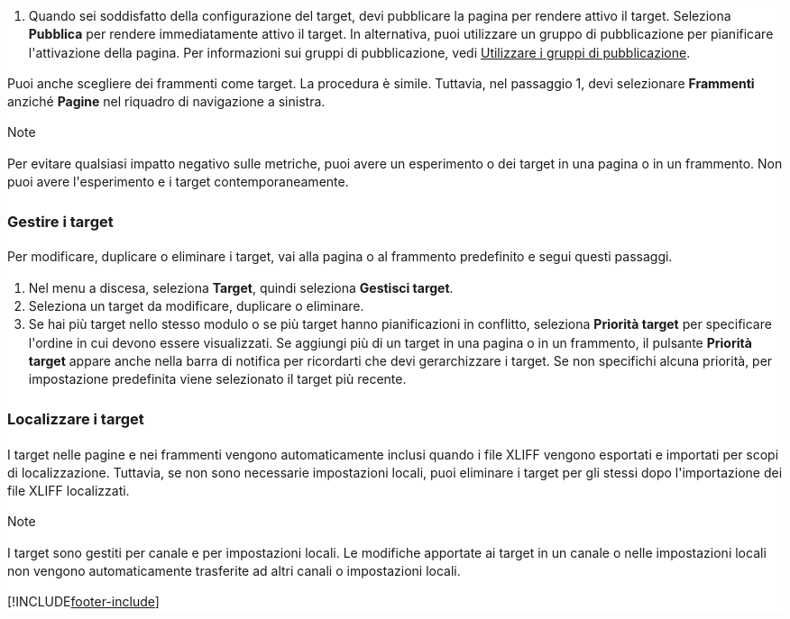 1. Quando sei soddisfatto della configurazione del target, devi pubblicare la pagina per rendere attivo il target. Seleziona **Pubblica** per rendere immediatamente attivo il target. In alternativa, puoi utilizzare un gruppo di pubblicazione per pianificare l'attivazione della pagina. Per informazioni sui gruppi di pubblicazione, vedi [Utilizzare i gruppi di pubblicazione](publish-groups.md).

Puoi anche scegliere dei frammenti come target. La procedura è simile. Tuttavia, nel passaggio 1, devi selezionare **Frammenti** anziché **Pagine** nel riquadro di navigazione a sinistra.

> [!NOTE]
> Per evitare qualsiasi impatto negativo sulle metriche, puoi avere un esperimento o dei target in una pagina o in un frammento. Non puoi avere l'esperimento e i target contemporaneamente.

### <a name="manage-targets"></a>Gestire i target

Per modificare, duplicare o eliminare i target, vai alla pagina o al frammento predefinito e segui questi passaggi.

1. Nel menu a discesa, seleziona **Target**, quindi seleziona **Gestisci target**.
1. Seleziona un target da modificare, duplicare o eliminare.
1. Se hai più target nello stesso modulo o se più target hanno pianificazioni in conflitto, seleziona **Priorità target** per specificare l'ordine in cui devono essere visualizzati. Se aggiungi più di un target in una pagina o in un frammento, il pulsante **Priorità target** appare anche nella barra di notifica per ricordarti che devi gerarchizzare i target. Se non specifichi alcuna priorità, per impostazione predefinita viene selezionato il target più recente.

### <a name="localize-targets"></a>Localizzare i target

I target nelle pagine e nei frammenti vengono automaticamente inclusi quando i file XLIFF vengono esportati e importati per scopi di localizzazione. Tuttavia, se non sono necessarie impostazioni locali, puoi eliminare i target per gli stessi dopo l'importazione dei file XLIFF localizzati.

> [!NOTE]
> I target sono gestiti per canale e per impostazioni locali. Le modifiche apportate ai target in un canale o nelle impostazioni locali non vengono automaticamente trasferite ad altri canali o impostazioni locali.

[!INCLUDE[footer-include](../includes/footer-banner.md)]
